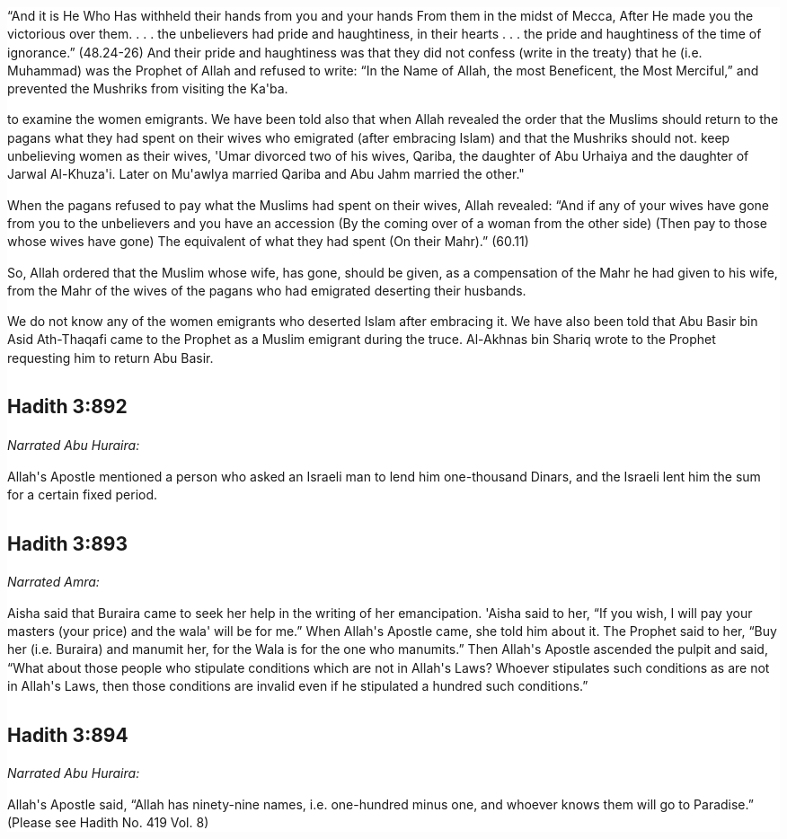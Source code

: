 “And it is He Who Has withheld their hands from you and your hands From them in the midst of Mecca, After He made you the victorious over them. . . . the unbelievers had pride and haughtiness, in their hearts . . . the pride and haughtiness of the time of ignorance.” (48.24-26) And their pride and haughtiness was that they did not confess (write in the treaty) that he (i.e. Muhammad) was the Prophet of Allah and refused to write: “In the Name of Allah, the most Beneficent, the Most Merciful,” and prevented the Mushriks from visiting the Ka'ba.

to examine the women emigrants. We have been told also that when Allah revealed the order that the Muslims should return to the pagans what they had spent on their wives who emigrated (after embracing Islam) and that the Mushriks should not. keep unbelieving women as their wives, 'Umar divorced two of his wives, Qariba, the daughter of Abu Urhaiya and the daughter of Jarwal Al-Khuza'i. Later on Mu'awlya married Qariba and Abu Jahm married the other."

When the pagans refused to pay what the Muslims had spent on their wives, Allah revealed: “And if any of your wives have gone from you to the unbelievers and you have an accession (By the coming over of a woman from the other side) (Then pay to those whose wives have gone) The equivalent of what they had spent (On their Mahr).” (60.11)

So, Allah ordered that the Muslim whose wife, has gone, should be given, as a compensation of the Mahr he had given to his wife, from the Mahr of the wives of the pagans who had emigrated deserting their husbands.

We do not know any of the women emigrants who deserted Islam after embracing it. We have also been told that Abu Basir bin Asid Ath-Thaqafi came to the Prophet as a Muslim emigrant during the truce. Al-Akhnas bin Shariq wrote to the Prophet requesting him to return Abu Basir.


## Hadith 3:892

_Narrated Abu Huraira:_

Allah's Apostle mentioned a person who asked an Israeli man to lend him one-thousand Dinars, and the Israeli lent him the sum for a certain fixed period.


## Hadith 3:893

_Narrated Amra:_

Aisha said that Buraira came to seek her help in the writing of her emancipation. 'Aisha said to her, “If you wish, I will pay your masters (your price) and the wala' will be for me.” When Allah's Apostle came, she told him about it. The Prophet said to her, “Buy her (i.e. Buraira) and manumit her, for the Wala is for the one who manumits.” Then Allah's Apostle ascended the pulpit and said, “What about those people who stipulate conditions which are not in Allah's Laws? Whoever stipulates such conditions as are not in Allah's Laws, then those conditions are invalid even if he stipulated a hundred such conditions.”


## Hadith 3:894

_Narrated Abu Huraira:_

Allah's Apostle said, “Allah has ninety-nine names, i.e. one-hundred minus one, and whoever knows them will go to Paradise.” (Please see Hadith No. 419 Vol. 8)
